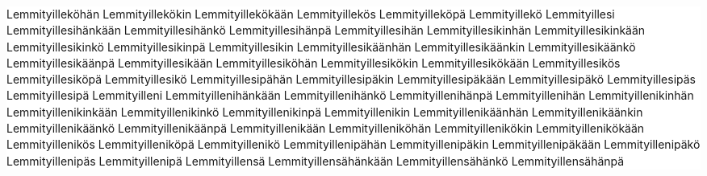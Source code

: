 Lemmityilleköhän
Lemmityillekökin
Lemmityillekökään
Lemmityillekös
Lemmityilleköpä
Lemmityillekö
Lemmityillesi
Lemmityillesihänkään
Lemmityillesihänkö
Lemmityillesihänpä
Lemmityillesihän
Lemmityillesikinhän
Lemmityillesikinkään
Lemmityillesikinkö
Lemmityillesikinpä
Lemmityillesikin
Lemmityillesikäänhän
Lemmityillesikäänkin
Lemmityillesikäänkö
Lemmityillesikäänpä
Lemmityillesikään
Lemmityillesiköhän
Lemmityillesikökin
Lemmityillesikökään
Lemmityillesikös
Lemmityillesiköpä
Lemmityillesikö
Lemmityillesipähän
Lemmityillesipäkin
Lemmityillesipäkään
Lemmityillesipäkö
Lemmityillesipäs
Lemmityillesipä
Lemmityilleni
Lemmityillenihänkään
Lemmityillenihänkö
Lemmityillenihänpä
Lemmityillenihän
Lemmityillenikinhän
Lemmityillenikinkään
Lemmityillenikinkö
Lemmityillenikinpä
Lemmityillenikin
Lemmityillenikäänhän
Lemmityillenikäänkin
Lemmityillenikäänkö
Lemmityillenikäänpä
Lemmityillenikään
Lemmityilleniköhän
Lemmityillenikökin
Lemmityillenikökään
Lemmityillenikös
Lemmityilleniköpä
Lemmityillenikö
Lemmityillenipähän
Lemmityillenipäkin
Lemmityillenipäkään
Lemmityillenipäkö
Lemmityillenipäs
Lemmityillenipä
Lemmityillensä
Lemmityillensähänkään
Lemmityillensähänkö
Lemmityillensähänpä